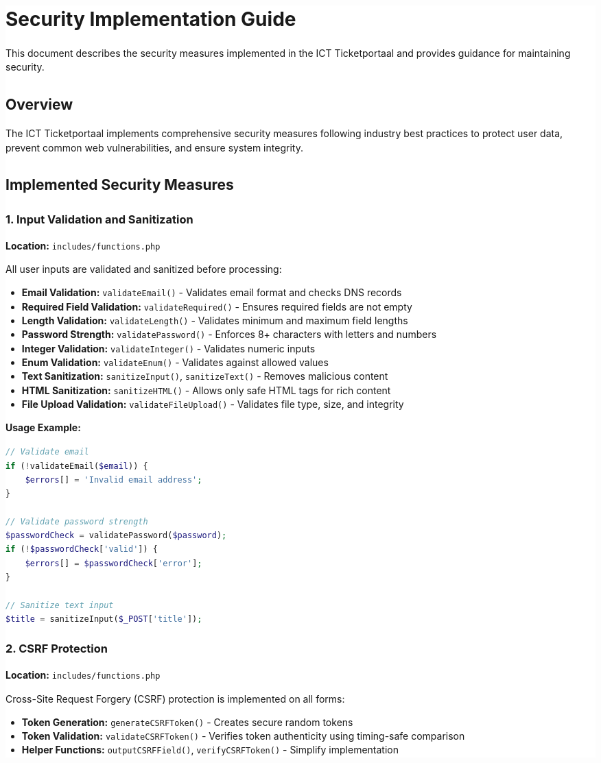 # Security Implementation Guide

This document describes the security measures implemented in the ICT Ticketportaal and provides guidance for maintaining security.

## Overview

The ICT Ticketportaal implements comprehensive security measures following industry best practices to protect user data, prevent common web vulnerabilities, and ensure system integrity.

## Implemented Security Measures

### 1. Input Validation and Sanitization

**Location:** `includes/functions.php`

All user inputs are validated and sanitized before processing:

- **Email Validation:** `validateEmail()` - Validates email format and checks DNS records
- **Required Field Validation:** `validateRequired()` - Ensures required fields are not empty
- **Length Validation:** `validateLength()` - Validates minimum and maximum field lengths
- **Password Strength:** `validatePassword()` - Enforces 8+ characters with letters and numbers
- **Integer Validation:** `validateInteger()` - Validates numeric inputs
- **Enum Validation:** `validateEnum()` - Validates against allowed values
- **Text Sanitization:** `sanitizeInput()`, `sanitizeText()` - Removes malicious content
- **HTML Sanitization:** `sanitizeHTML()` - Allows only safe HTML tags for rich content
- **File Upload Validation:** `validateFileUpload()` - Validates file type, size, and integrity

**Usage Example:**
```php
// Validate email
if (!validateEmail($email)) {
    $errors[] = 'Invalid email address';
}

// Validate password strength
$passwordCheck = validatePassword($password);
if (!$passwordCheck['valid']) {
    $errors[] = $passwordCheck['error'];
}

// Sanitize text input
$title = sanitizeInput($_POST['title']);
```

### 2. CSRF Protection

**Location:** `includes/functions.php`

Cross-Site Request Forgery (CSRF) protection is implemented on all forms:

- **Token Generation:** `generateCSRFToken()` - Creates secure random tokens
- **Token Validation:** `validateCSRFToken()` - Verifies token authenticity using timing-safe comparison
- **Helper Functions:** `outputCSRFField()`, `verifyCSRFToken()` - Simplify implementation
